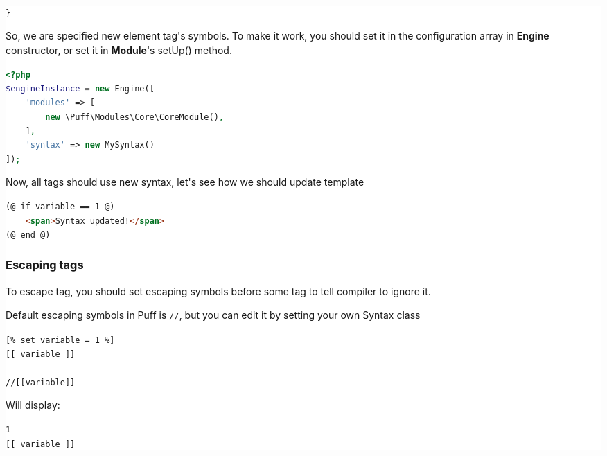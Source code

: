 ````php
}
````

So, we are specified new element tag's symbols. To make it work, you should set it in the configuration array in **Engine**
constructor, or set it in **Module**'s setUp() method.

````php
<?php
$engineInstance = new Engine([
    'modules' => [
        new \Puff\Modules\Core\CoreModule(),
    ],
    'syntax' => new MySyntax()
]);
````

Now, all tags should use new syntax, let's see how we should update template

````html
(@ if variable == 1 @)
    <span>Syntax updated!</span>
(@ end @)
````

### Escaping tags

To escape tag, you should set escaping symbols before some tag to tell compiler to ignore it. 

Default escaping symbols in Puff is ``//``, but you can edit it by setting your own Syntax class

````html
[% set variable = 1 %]
[[ variable ]]

//[[variable]]
````

Will display:
````
1
[[ variable ]]
````
